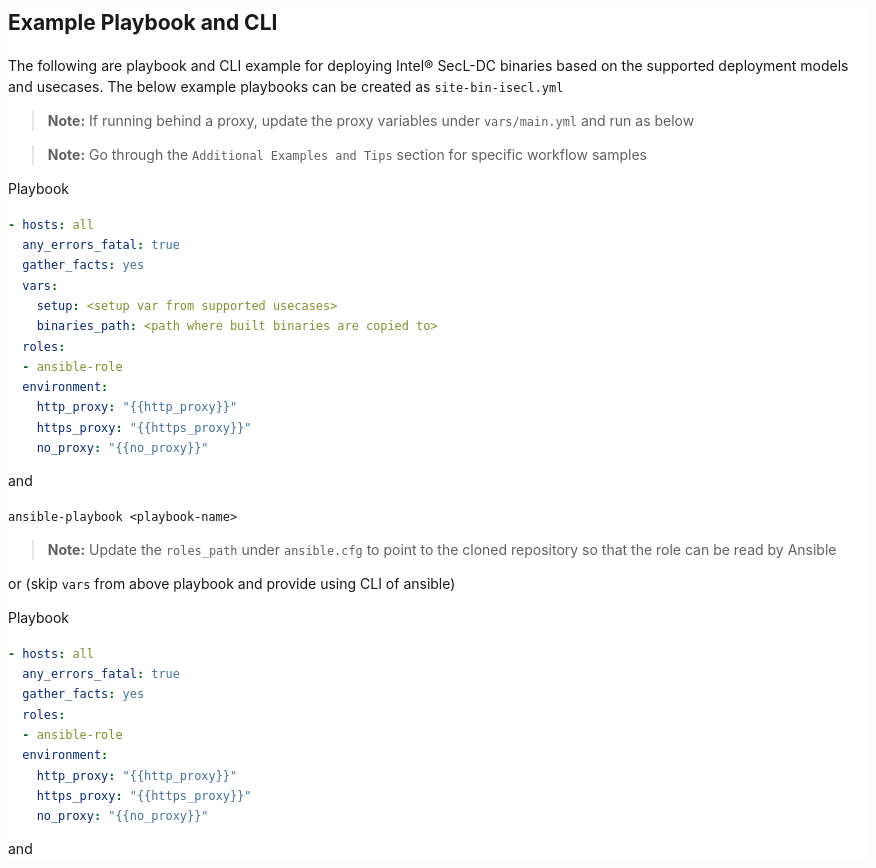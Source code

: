 

Example Playbook and CLI
------------------------

The following are playbook and CLI example for deploying Intel® SecL-DC binaries based on the supported deployment models and usecases. The below example playbooks can be created as `site-bin-isecl.yml`

> **Note:** If running behind a proxy, update the proxy variables under `vars/main.yml` and run as below

> **Note:** Go through the `Additional Examples and Tips` section for specific workflow samples

Playbook

```yaml
- hosts: all
  any_errors_fatal: true
  gather_facts: yes
  vars:
    setup: <setup var from supported usecases>
    binaries_path: <path where built binaries are copied to>
  roles:   
  - ansible-role
  environment:
    http_proxy: "{{http_proxy}}"
    https_proxy: "{{https_proxy}}"
    no_proxy: "{{no_proxy}}"
```

and

```shell
ansible-playbook <playbook-name>
```

> **Note:** Update the `roles_path` under `ansible.cfg` to point to the cloned repository so that the role can be read by Ansible


or (skip `vars` from above playbook and provide using CLI of ansible)

Playbook

```yaml
- hosts: all
  any_errors_fatal: true 
  gather_facts: yes
  roles:   
  - ansible-role
  environment:
    http_proxy: "{{http_proxy}}"
    https_proxy: "{{https_proxy}}"
    no_proxy: "{{no_proxy}}"
```

and
